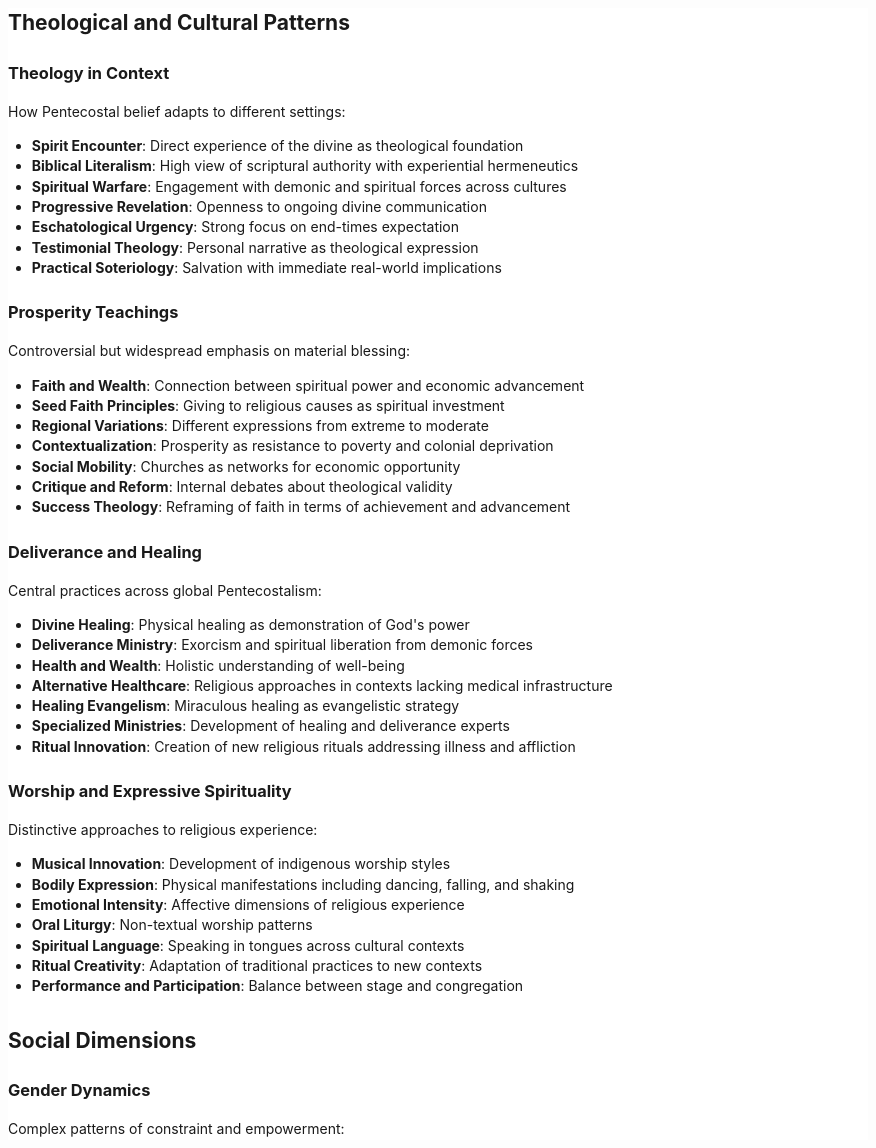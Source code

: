 ## Theological and Cultural Patterns

### Theology in Context
How Pentecostal belief adapts to different settings:

- **Spirit Encounter**: Direct experience of the divine as theological foundation
- **Biblical Literalism**: High view of scriptural authority with experiential hermeneutics
- **Spiritual Warfare**: Engagement with demonic and spiritual forces across cultures
- **Progressive Revelation**: Openness to ongoing divine communication
- **Eschatological Urgency**: Strong focus on end-times expectation
- **Testimonial Theology**: Personal narrative as theological expression
- **Practical Soteriology**: Salvation with immediate real-world implications

### Prosperity Teachings
Controversial but widespread emphasis on material blessing:

- **Faith and Wealth**: Connection between spiritual power and economic advancement
- **Seed Faith Principles**: Giving to religious causes as spiritual investment
- **Regional Variations**: Different expressions from extreme to moderate
- **Contextualization**: Prosperity as resistance to poverty and colonial deprivation
- **Social Mobility**: Churches as networks for economic opportunity
- **Critique and Reform**: Internal debates about theological validity
- **Success Theology**: Reframing of faith in terms of achievement and advancement

### Deliverance and Healing
Central practices across global Pentecostalism:

- **Divine Healing**: Physical healing as demonstration of God's power
- **Deliverance Ministry**: Exorcism and spiritual liberation from demonic forces
- **Health and Wealth**: Holistic understanding of well-being
- **Alternative Healthcare**: Religious approaches in contexts lacking medical infrastructure
- **Healing Evangelism**: Miraculous healing as evangelistic strategy
- **Specialized Ministries**: Development of healing and deliverance experts
- **Ritual Innovation**: Creation of new religious rituals addressing illness and affliction

### Worship and Expressive Spirituality
Distinctive approaches to religious experience:

- **Musical Innovation**: Development of indigenous worship styles
- **Bodily Expression**: Physical manifestations including dancing, falling, and shaking
- **Emotional Intensity**: Affective dimensions of religious experience
- **Oral Liturgy**: Non-textual worship patterns
- **Spiritual Language**: Speaking in tongues across cultural contexts
- **Ritual Creativity**: Adaptation of traditional practices to new contexts
- **Performance and Participation**: Balance between stage and congregation

## Social Dimensions

### Gender Dynamics
Complex patterns of constraint and empowerment:
